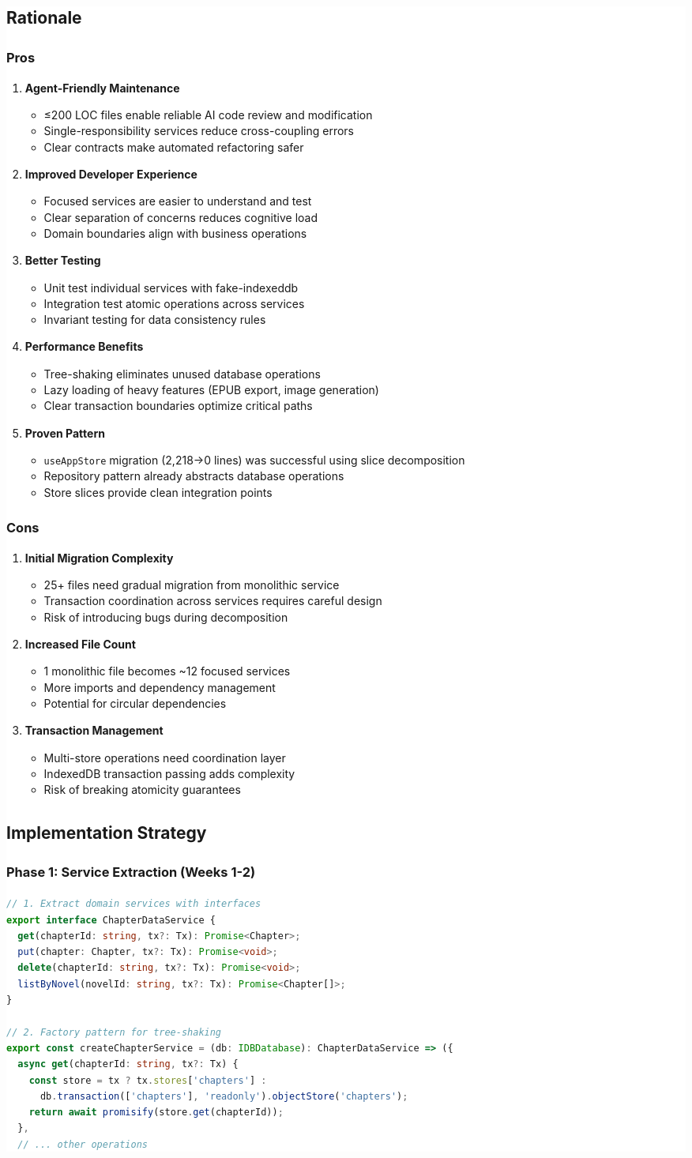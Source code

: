 ## Rationale

### Pros
1. **Agent-Friendly Maintenance**
   - ≤200 LOC files enable reliable AI code review and modification
   - Single-responsibility services reduce cross-coupling errors
   - Clear contracts make automated refactoring safer

2. **Improved Developer Experience**
   - Focused services are easier to understand and test
   - Clear separation of concerns reduces cognitive load
   - Domain boundaries align with business operations

3. **Better Testing**
   - Unit test individual services with fake-indexeddb
   - Integration test atomic operations across services
   - Invariant testing for data consistency rules

4. **Performance Benefits**
   - Tree-shaking eliminates unused database operations
   - Lazy loading of heavy features (EPUB export, image generation)
   - Clear transaction boundaries optimize critical paths

5. **Proven Pattern**
   - `useAppStore` migration (2,218→0 lines) was successful using slice decomposition
   - Repository pattern already abstracts database operations
   - Store slices provide clean integration points

### Cons
1. **Initial Migration Complexity**
   - 25+ files need gradual migration from monolithic service
   - Transaction coordination across services requires careful design
   - Risk of introducing bugs during decomposition

2. **Increased File Count**
   - 1 monolithic file becomes ~12 focused services
   - More imports and dependency management
   - Potential for circular dependencies

3. **Transaction Management**
   - Multi-store operations need coordination layer
   - IndexedDB transaction passing adds complexity
   - Risk of breaking atomicity guarantees

## Implementation Strategy

### Phase 1: Service Extraction (Weeks 1-2)
```typescript
// 1. Extract domain services with interfaces
export interface ChapterDataService {
  get(chapterId: string, tx?: Tx): Promise<Chapter>;
  put(chapter: Chapter, tx?: Tx): Promise<void>;
  delete(chapterId: string, tx?: Tx): Promise<void>;
  listByNovel(novelId: string, tx?: Tx): Promise<Chapter[]>;
}

// 2. Factory pattern for tree-shaking
export const createChapterService = (db: IDBDatabase): ChapterDataService => ({
  async get(chapterId: string, tx?: Tx) {
    const store = tx ? tx.stores['chapters'] : 
      db.transaction(['chapters'], 'readonly').objectStore('chapters');
    return await promisify(store.get(chapterId));
  },
  // ... other operations
```